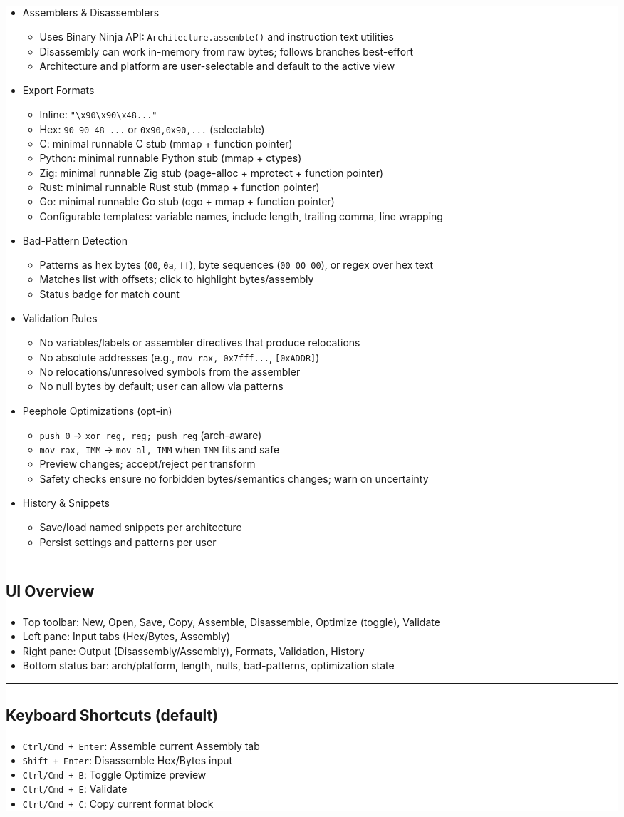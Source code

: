 - Assemblers & Disassemblers
  - Uses Binary Ninja API: `Architecture.assemble()` and instruction text utilities
  - Disassembly can work in-memory from raw bytes; follows branches best-effort
  - Architecture and platform are user-selectable and default to the active view

- Export Formats
  - Inline: `"\x90\x90\x48..."`
  - Hex: `90 90 48 ...` or `0x90,0x90,...` (selectable)
  - C: minimal runnable C stub (mmap + function pointer)
  - Python: minimal runnable Python stub (mmap + ctypes)
  - Zig: minimal runnable Zig stub (page-alloc + mprotect + function pointer)
  - Rust: minimal runnable Rust stub (mmap + function pointer)
  - Go: minimal runnable Go stub (cgo + mmap + function pointer)
  - Configurable templates: variable names, include length, trailing comma, line wrapping

- Bad-Pattern Detection
  - Patterns as hex bytes (`00`, `0a`, `ff`), byte sequences (`00 00 00`), or regex over hex text
  - Matches list with offsets; click to highlight bytes/assembly
  - Status badge for match count

- Validation Rules
  - No variables/labels or assembler directives that produce relocations
  - No absolute addresses (e.g., `mov rax, 0x7fff...`, `[0xADDR]`)
  - No relocations/unresolved symbols from the assembler
  - No null bytes by default; user can allow via patterns

- Peephole Optimizations (opt-in)
  - `push 0` → `xor reg, reg; push reg` (arch-aware)
  - `mov rax, IMM` → `mov al, IMM` when `IMM` fits and safe
  - Preview changes; accept/reject per transform
  - Safety checks ensure no forbidden bytes/semantics changes; warn on uncertainty

- History & Snippets
  - Save/load named snippets per architecture
  - Persist settings and patterns per user

---

## UI Overview

- Top toolbar: New, Open, Save, Copy, Assemble, Disassemble, Optimize (toggle), Validate
- Left pane: Input tabs (Hex/Bytes, Assembly)
- Right pane: Output (Disassembly/Assembly), Formats, Validation, History
- Bottom status bar: arch/platform, length, nulls, bad-patterns, optimization state

---

## Keyboard Shortcuts (default)

- `Ctrl/Cmd + Enter`: Assemble current Assembly tab
- `Shift + Enter`: Disassemble Hex/Bytes input
- `Ctrl/Cmd + B`: Toggle Optimize preview
- `Ctrl/Cmd + E`: Validate
- `Ctrl/Cmd + C`: Copy current format block

